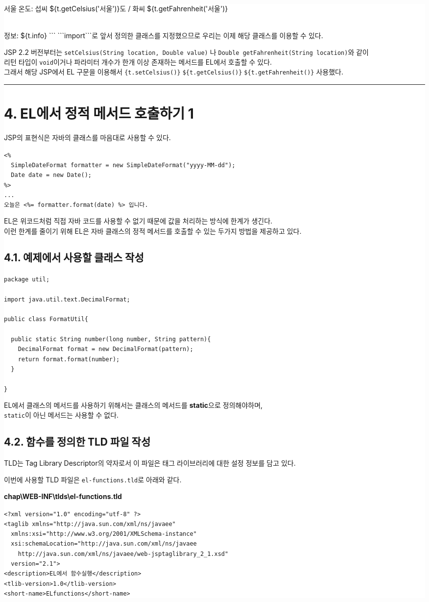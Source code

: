   서울 온도: 섭씨 ${t.getCelsius('서울')}도 / 화씨 ${t.getFahrenheit('서울')}
  
  <br/>
  정보: ${t.info}
</body>
</html>
```
```import```로 앞서 정의한 클래스를 지정했으므로 우리는 이제 해당 클래스를 이용할 수 있다.    

JSP 2.2 버전부터는 ```setCelsius(String location, Double value)``` 나 ```Double getFahrenheit(String location)```와 같이  
리턴 타입이 ```void```이거나 파라미터 개수가 한개 이상 존재하는 메서드를 EL에서 호출할 수 있다.    
그래서 해당 JSP에서 EL 구문을 이용해서  ```{t.setCelsius()}``` ```${t.getCelsius()}``` ```${t.getFahrenheit()}``` 사용했다.

***
# 4. EL에서 정적 메서드 호출하기 1
JSP의 표현식은 자바의 클래스를 마음대로 사용할 수 있다.  
```
<%
  SimpleDateFormat formatter = new SimpleDateFormat("yyyy-MM-dd");
  Date date = new Date();
%>
...
오늘은 <%= formatter.format(date) %> 입니다.  
```
EL은 위코드처럼 직접 자바 코드를 사용할 수 없기 때문에 값을 처리하는 방식에 한계가 생긴다.  
이런 한계를 줄이기 위해 EL은 자바 클래스의 정적 메서드를 호출할 수 있는 두가지 방법을 제공하고 있다.    
   
## 4.1. 예제에서 사용할 클래스 작성
```
package util;

import java.util.text.DecimalFormat;

public class FormatUtil{
  
  public static String number(long number, String pattern){
    DecimalFormat format = new DecimalFormat(pattern);
    return format.format(number);
  }
  
}
```
EL에서 클래스의 메서드를 사용하기 위해서는 클래스의 메서드를 **static**으로 정의해야하며,  
```static```이 아닌 메서드는 사용할 수 없다.  
   
## 4.2. 함수를 정의한 TLD 파일 작성
TLD는 Tag Library Descriptor의 약자로서  이 파일은 태그 라이브러리에 대한 설정 정보를 담고 있다.  

이번에 사용할  TLD 파일은 ```el-functions.tld```로 아래와 같다.
    
**chap\WEB-INF\tlds\el-functions.tld**  
```
<?xml version="1.0" encoding="utf-8" ?>
<taglib xmlns="http://java.sun.com/xml/ns/javaee"
  xmlns:xsi="http://www.w3.org/2001/XMLSchema-instance"
  xsi:schemaLocation="http://java.sun.com/xml/ns/javaee
    http://java.sun.com/xml/ns/javaee/web-jsptaglibrary_2_1.xsd"
  version="2.1">
<description>EL에서 함수실행</description> 
<tlib-version>1.0</tlib-version>
<short-name>ELfunctions</short-name>
